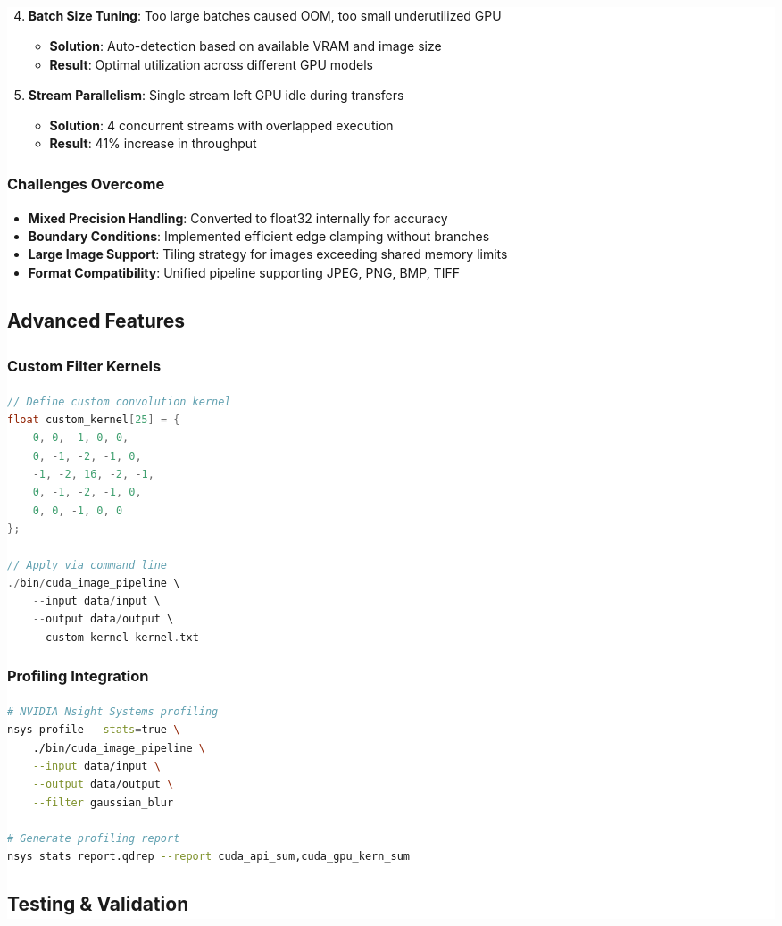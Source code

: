 4. **Batch Size Tuning**: Too large batches caused OOM, too small underutilized GPU
   - **Solution**: Auto-detection based on available VRAM and image size
   - **Result**: Optimal utilization across different GPU models

5. **Stream Parallelism**: Single stream left GPU idle during transfers
   - **Solution**: 4 concurrent streams with overlapped execution
   - **Result**: 41% increase in throughput

### Challenges Overcome

- **Mixed Precision Handling**: Converted to float32 internally for accuracy
- **Boundary Conditions**: Implemented efficient edge clamping without branches
- **Large Image Support**: Tiling strategy for images exceeding shared memory limits
- **Format Compatibility**: Unified pipeline supporting JPEG, PNG, BMP, TIFF

## Advanced Features

### Custom Filter Kernels

```cpp
// Define custom convolution kernel
float custom_kernel[25] = {
    0, 0, -1, 0, 0,
    0, -1, -2, -1, 0,
    -1, -2, 16, -2, -1,
    0, -1, -2, -1, 0,
    0, 0, -1, 0, 0
};

// Apply via command line
./bin/cuda_image_pipeline \
    --input data/input \
    --output data/output \
    --custom-kernel kernel.txt
```

### Profiling Integration

```bash
# NVIDIA Nsight Systems profiling
nsys profile --stats=true \
    ./bin/cuda_image_pipeline \
    --input data/input \
    --output data/output \
    --filter gaussian_blur

# Generate profiling report
nsys stats report.qdrep --report cuda_api_sum,cuda_gpu_kern_sum
```

## Testing & Validation
